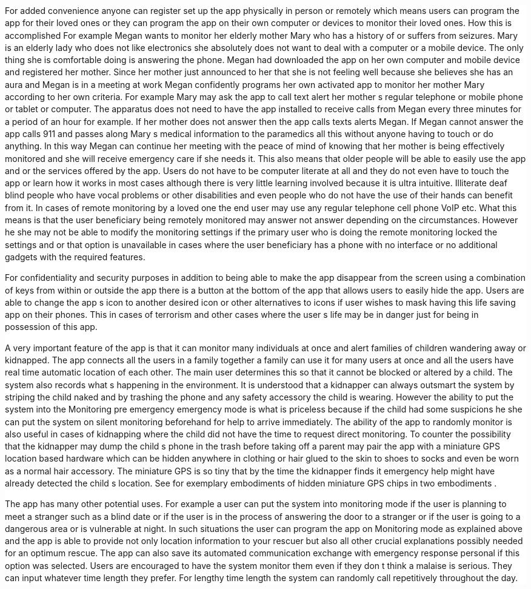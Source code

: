 For added convenience anyone can register set up the app physically in person or remotely which means users can program the app for their loved ones or they can program the app on their own computer or devices to monitor their loved ones. How this is accomplished For example Megan wants to monitor her elderly mother Mary who has a history of or suffers from seizures. Mary is an elderly lady who does not like electronics she absolutely does not want to deal with a computer or a mobile device. The only thing she is comfortable doing is answering the phone. Megan had downloaded the app on her own computer and mobile device and registered her mother. Since her mother just announced to her that she is not feeling well because she believes she has an aura and Megan is in a meeting at work Megan confidently programs her own activated app to monitor her mother Mary according to her own criteria. For example Mary may ask the app to call text alert her mother s regular telephone or mobile phone or tablet or computer. The apparatus does not need to have the app installed to receive calls from Megan every three minutes for a period of an hour for example. If her mother does not answer then the app calls texts alerts Megan. If Megan cannot answer the app calls 911 and passes along Mary s medical information to the paramedics all this without anyone having to touch or do anything. In this way Megan can continue her meeting with the peace of mind of knowing that her mother is being effectively monitored and she will receive emergency care if she needs it. This also means that older people will be able to easily use the app and or the services offered by the app. Users do not have to be computer literate at all and they do not even have to touch the app or learn how it works in most cases although there is very little learning involved because it is ultra intuitive. Illiterate deaf blind people who have vocal problems or other disabilities and even people who do not have the use of their hands can benefit from it. In cases of remote monitoring by a loved one the end user may use any regular telephone cell phone VoIP etc. What this means is that the user beneficiary being remotely monitored may answer not answer depending on the circumstances. However he she may not be able to modify the monitoring settings if the primary user who is doing the remote monitoring locked the settings and or that option is unavailable in cases where the user beneficiary has a phone with no interface or no additional gadgets with the required features.

For confidentiality and security purposes in addition to being able to make the app disappear from the screen using a combination of keys from within or outside the app there is a button at the bottom of the app that allows users to easily hide the app. Users are able to change the app s icon to another desired icon or other alternatives to icons if user wishes to mask having this life saving app on their phones. This in cases of terrorism and other cases where the user s life may be in danger just for being in possession of this app.

A very important feature of the app is that it can monitor many individuals at once and alert families of children wandering away or kidnapped. The app connects all the users in a family together a family can use it for many users at once and all the users have real time automatic location of each other. The main user determines this so that it cannot be blocked or altered by a child. The system also records what s happening in the environment. It is understood that a kidnapper can always outsmart the system by striping the child naked and by trashing the phone and any safety accessory the child is wearing. However the ability to put the system into the Monitoring pre emergency emergency mode is what is priceless because if the child had some suspicions he she can put the system on silent monitoring beforehand for help to arrive immediately. The ability of the app to randomly monitor is also useful in cases of kidnapping where the child did not have the time to request direct monitoring. To counter the possibility that the kidnapper may dump the child s phone in the trash before taking off a parent may pair the app with a miniature GPS location based hardware which can be hidden anywhere in clothing or hair glued to the skin to shoes to socks and even be worn as a normal hair accessory. The miniature GPS is so tiny that by the time the kidnapper finds it emergency help might have already detected the child s location. See for exemplary embodiments of hidden miniature GPS chips in two embodiments .

The app has many other potential uses. For example a user can put the system into monitoring mode if the user is planning to meet a stranger such as a blind date or if the user is in the process of answering the door to a stranger or if the user is going to a dangerous area or is vulnerable at night. In such situations the user can program the app on Monitoring mode as explained above and the app is able to provide not only location information to your rescuer but also all other crucial explanations possibly needed for an optimum rescue. The app can also save its automated communication exchange with emergency response personal if this option was selected. Users are encouraged to have the system monitor them even if they don t think a malaise is serious. They can input whatever time length they prefer. For lengthy time length the system can randomly call repetitively throughout the day.
